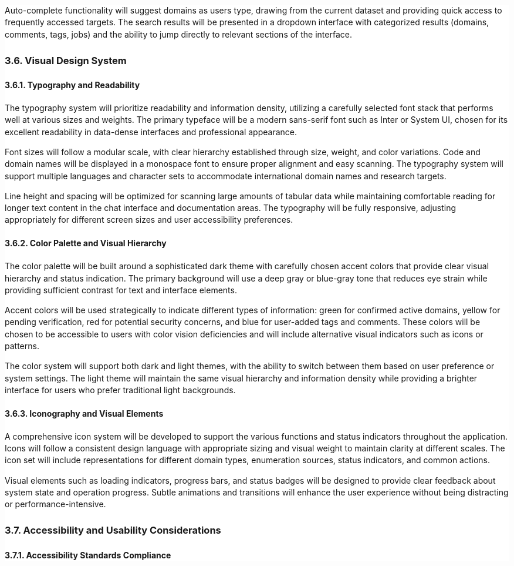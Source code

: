 Auto-complete functionality will suggest domains as users type, drawing from the current dataset and providing quick access to frequently accessed targets. The search results will be presented in a dropdown interface with categorized results (domains, comments, tags, jobs) and the ability to jump directly to relevant sections of the interface.

### 3.6. Visual Design System

#### 3.6.1. Typography and Readability

The typography system will prioritize readability and information density, utilizing a carefully selected font stack that performs well at various sizes and weights. The primary typeface will be a modern sans-serif font such as Inter or System UI, chosen for its excellent readability in data-dense interfaces and professional appearance.

Font sizes will follow a modular scale, with clear hierarchy established through size, weight, and color variations. Code and domain names will be displayed in a monospace font to ensure proper alignment and easy scanning. The typography system will support multiple languages and character sets to accommodate international domain names and research targets.

Line height and spacing will be optimized for scanning large amounts of tabular data while maintaining comfortable reading for longer text content in the chat interface and documentation areas. The typography will be fully responsive, adjusting appropriately for different screen sizes and user accessibility preferences.

#### 3.6.2. Color Palette and Visual Hierarchy

The color palette will be built around a sophisticated dark theme with carefully chosen accent colors that provide clear visual hierarchy and status indication. The primary background will use a deep gray or blue-gray tone that reduces eye strain while providing sufficient contrast for text and interface elements.

Accent colors will be used strategically to indicate different types of information: green for confirmed active domains, yellow for pending verification, red for potential security concerns, and blue for user-added tags and comments. These colors will be chosen to be accessible to users with color vision deficiencies and will include alternative visual indicators such as icons or patterns.

The color system will support both dark and light themes, with the ability to switch between them based on user preference or system settings. The light theme will maintain the same visual hierarchy and information density while providing a brighter interface for users who prefer traditional light backgrounds.

#### 3.6.3. Iconography and Visual Elements

A comprehensive icon system will be developed to support the various functions and status indicators throughout the application. Icons will follow a consistent design language with appropriate sizing and visual weight to maintain clarity at different scales. The icon set will include representations for different domain types, enumeration sources, status indicators, and common actions.

Visual elements such as loading indicators, progress bars, and status badges will be designed to provide clear feedback about system state and operation progress. Subtle animations and transitions will enhance the user experience without being distracting or performance-intensive.

### 3.7. Accessibility and Usability Considerations

#### 3.7.1. Accessibility Standards Compliance
